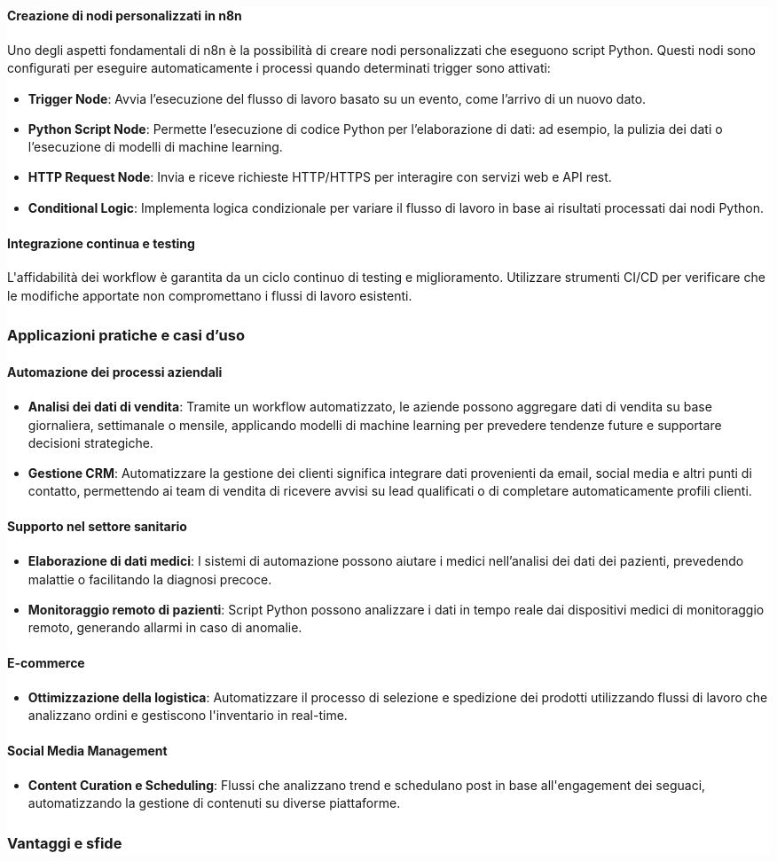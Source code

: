 #### Creazione di nodi personalizzati in n8n

Uno degli aspetti fondamentali di n8n è la possibilità di creare nodi personalizzati che eseguono script Python. Questi nodi sono configurati per eseguire automaticamente i processi quando determinati trigger sono attivati:

- **Trigger Node**: Avvia l’esecuzione del flusso di lavoro basato su un evento, come l’arrivo di un nuovo dato.
  
- **Python Script Node**: Permette l’esecuzione di codice Python per l’elaborazione di dati: ad esempio, la pulizia dei dati o l’esecuzione di modelli di machine learning.
  
- **HTTP Request Node**: Invia e riceve richieste HTTP/HTTPS per interagire con servizi web e API rest.

- **Conditional Logic**: Implementa logica condizionale per variare il flusso di lavoro in base ai risultati processati dai nodi Python.

#### Integrazione continua e testing

L'affidabilità dei workflow è garantita da un ciclo continuo di testing e miglioramento. Utilizzare strumenti CI/CD per verificare che le modifiche apportate non compromettano i flussi di lavoro esistenti.

### Applicazioni pratiche e casi d’uso

#### Automazione dei processi aziendali

- **Analisi dei dati di vendita**: Tramite un workflow automatizzato, le aziende possono aggregare dati di vendita su base giornaliera, settimanale o mensile, applicando modelli di machine learning per prevedere tendenze future e supportare decisioni strategiche.

- **Gestione CRM**: Automatizzare la gestione dei clienti significa integrare dati provenienti da email, social media e altri punti di contatto, permettendo ai team di vendita di ricevere avvisi su lead qualificati o di completare automaticamente profili clienti.

#### Supporto nel settore sanitario

- **Elaborazione di dati medici**: I sistemi di automazione possono aiutare i medici nell’analisi dei dati dei pazienti, prevedendo malattie o facilitando la diagnosi precoce.
  
- **Monitoraggio remoto di pazienti**: Script Python possono analizzare i dati in tempo reale dai dispositivi medici di monitoraggio remoto, generando allarmi in caso di anomalie.

#### E-commerce

- **Ottimizzazione della logistica**: Automatizzare il processo di selezione e spedizione dei prodotti utilizzando flussi di lavoro che analizzano ordini e gestiscono l'inventario in real-time.

#### Social Media Management

- **Content Curation e Scheduling**: Flussi che analizzano trend e schedulano post in base all'engagement dei seguaci, automatizzando la gestione di contenuti su diverse piattaforme.

### Vantaggi e sfide
